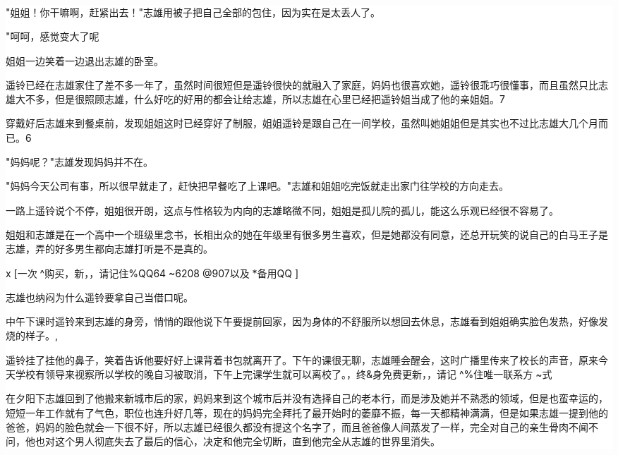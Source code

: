 





"姐姐！你干嘛啊，赶紧出去！"志雄用被子把自己全部的包住，因为实在是太丢人了。







"呵呵，感觉变大了呢



姐姐一边笑着一边退出志雄的卧室。





遥铃已经在志雄家住了差不多一年了，虽然时间很短但是遥铃很快的就融入了家庭，妈妈也很喜欢她，遥铃很乖巧很懂事，而且虽然只比志雄大不多，但是很照顾志雄，什么好吃的好用的都会让给志雄，所以志雄在心里已经把遥铃姐当成了他的亲姐姐。7



穿戴好后志雄来到餐桌前，发现姐姐这时已经穿好了制服，姐姐遥铃是跟自己在一间学校，虽然叫她姐姐但是其实也不过比志雄大几个月而已。6





"妈妈呢？"志雄发现妈妈并不在。



"妈妈今天公司有事，所以很早就走了，赶快把早餐吃了上课吧。"志雄和姐姐吃完饭就走出家门往学校的方向走去。





一路上遥铃说个不停，姐姐很开朗，这点与性格较为内向的志雄略微不同，姐姐是孤儿院的孤儿，能这么乐观已经很不容易了。



姐姐和志雄是在一个高中一个班级里念书，长相出众的她在年级里有很多男生喜欢，但是她都没有同意，还总开玩笑的说自己的白马王子是志雄，弄的好多男生都向志雄打听是不是真的。



x [一次 ^购买，新，，请记住%QQ64 ~6208 @907以及 *备用QQ ]



志雄也纳闷为什么遥铃要拿自己当借口呢。



中午下课时遥铃来到志雄的身旁，悄悄的跟他说下午要提前回家，因为身体的不舒服所以想回去休息，志雄看到姐姐确实脸色发热，好像发烧的样子。,



遥铃挂了挂他的鼻子，笑着告诉他要好好上课背着书包就离开了。下午的课很无聊，志雄睡会醒会，这时广播里传来了校长的声音，原来今天学校有领导来视察所以学校的晚自习被取消，下午上完课学生就可以离校了。，终&身免费更新，，请记 ^%住唯一联系方 ~式





在夕阳下志雄回到了他搬来新城市后的家，妈妈来到这个城市后并没有选择自己的老本行，而是涉及她并不熟悉的领域，但是也蛮幸运的，短短一年工作就有了气色，职位也连升好几等，现在的妈妈完全拜托了最开始时的萎靡不振，每一天都精神满满，但是如果志雄一提到他的爸爸，妈妈的脸色就会一下很不好，所以志雄已经很久都没有提这个名字了，而且爸爸像人间蒸发了一样，完全对自己的亲生骨肉不闻不问，他也对这个男人彻底失去了最后的信心，决定和他完全切断，直到他完全从志雄的世界里消失。


